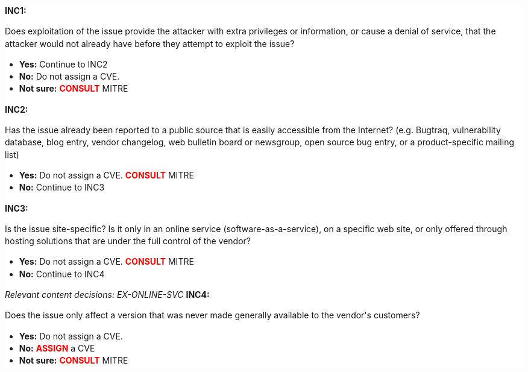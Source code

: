 <tbody><tr><td bgcolor="E0E0E0"><b>INC1:</b>
</td><td bgcolor="E0E0E0">

Does exploitation of the issue provide the attacker with extra
privileges or information, or cause a denial of service, that the
attacker would not already have before they attempt to exploit the
issue?

  </td></tr><tr><td></td><td>
    <ul>
	<li><b>Yes:</b> Continue to INC2
	</li><li><b>No:</b> Do not assign a CVE.
	</li><li><b>Not sure:</b> <font color="FF0000"><b>CONSULT</b></font> MITRE
	</li></ul>


</td></tr><tr><td bgcolor="E0E0E0"><b>INC2:</b>
</td><td bgcolor="E0E0E0">

Has the issue already been reported to a public source that is easily
accessible from the Internet?  (e.g. Bugtraq, vulnerability database,
blog entry, vendor changelog, web bulletin board or newsgroup, open
source bug entry, or a product-specific mailing list)

  </td></tr><tr><td></td><td>
    <ul>
	<li><b>Yes:</b> Do not assign a CVE.
	<font color="FF0000"><b>CONSULT</b></font> MITRE
	</li><li><b>No:</b> Continue to INC3
	</li></ul>

</td></tr><tr><td bgcolor="E0E0E0"><b>INC3:</b>
</td><td bgcolor="E0E0E0">

Is the issue site-specific?  Is it only in an online service
(software-as-a-service), on a specific web site, or only offered
through hosting solutions that are under the full control of the
vendor?

  </td></tr><tr><td></td><td>
    <ul>
	<li><b>Yes:</b> Do not assign a CVE.
	<font color="FF0000"><b>CONSULT</b></font> MITRE
	</li><li><b>No:</b> Continue to INC4
	</li></ul>

</td></tr><tr><td></td><td>
<i>Relevant content decisions: EX-ONLINE-SVC</i>

</td></tr><tr><td bgcolor="E0E0E0"><b>INC4:</b>
</td><td bgcolor="E0E0E0">

Does the issue only affect a version that was never made generally
available to the vendor's customers?

  </td></tr><tr><td></td><td>
    <ul>
	<li><b>Yes:</b> Do not assign a CVE.
	</li><li><b>No:</b> <font color="FF0000"><b>ASSIGN</b></font> a CVE
	</li><li><b>Not sure:</b> <font color="FF0000"><b>CONSULT</b></font> MITRE
	</li></ul>
